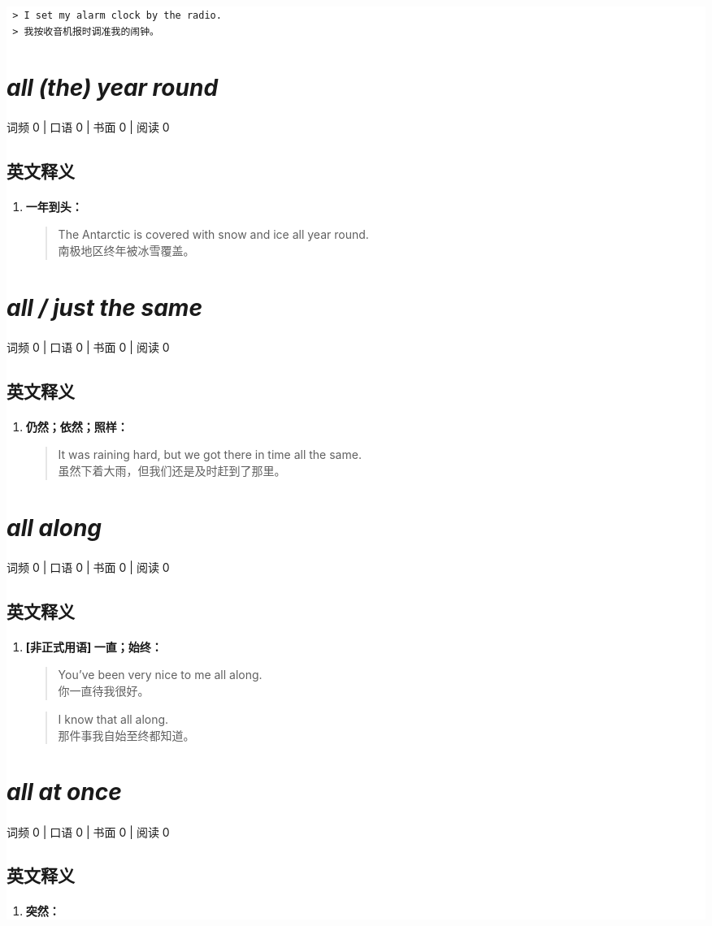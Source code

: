      > I set my alarm clock by the radio.  
     > 我按收音机报时调准我的闹钟。


# ***all (the) year round*** 


 词频 0 | 口语 0 | 书面 0 | 阅读 0  

英文释义
---
1. **一年到头：**  


     > The Antarctic is covered with snow and ice all year round.   
     > 南极地区终年被冰雪覆盖。


# ***all / just the same*** 


 词频 0 | 口语 0 | 书面 0 | 阅读 0  

英文释义
---
1. **仍然；依然；照样：**  


     > It was raining hard, but we got there in time all the same.  
     > 虽然下着大雨，但我们还是及时赶到了那里。


# ***all along*** 


 词频 0 | 口语 0 | 书面 0 | 阅读 0  

英文释义
---
1. **[非正式用语] 一直；始终：**  


     > You’ve been very nice to me all along.   
     > 你一直待我很好。

     > I know that all along.   
     > 那件事我自始至终都知道。


# ***all at once*** 


 词频 0 | 口语 0 | 书面 0 | 阅读 0  

英文释义
---
1. **突然：**  
